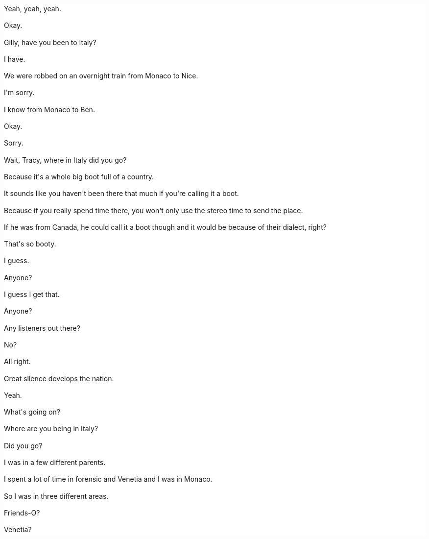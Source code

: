 Yeah, yeah, yeah.

Okay.

Gilly, have you been to Italy?

I have.

We were robbed on an overnight train from Monaco to Nice.

I'm sorry.

I know from Monaco to Ben.

Okay.

Sorry.

Wait, Tracy, where in Italy did you go?

Because it's a whole big boot full of a country.

It sounds like you haven't been there that much if you're calling it a boot.

Because if you really spend time there, you won't only use the stereo time to send the place.

If he was from Canada, he could call it a boot though and it would be because of their dialect, right?

That's so booty.

I guess.

Anyone?

I guess I get that.

Anyone?

Any listeners out there?

No?

All right.

Great silence develops the nation.

Yeah.

What's going on?

Where are you being in Italy?

Did you go?

I was in a few different parents.

I spent a lot of time in forensic and Venetia and I was in Monaco.

So I was in three different areas.

Friends-O?

Venetia?
